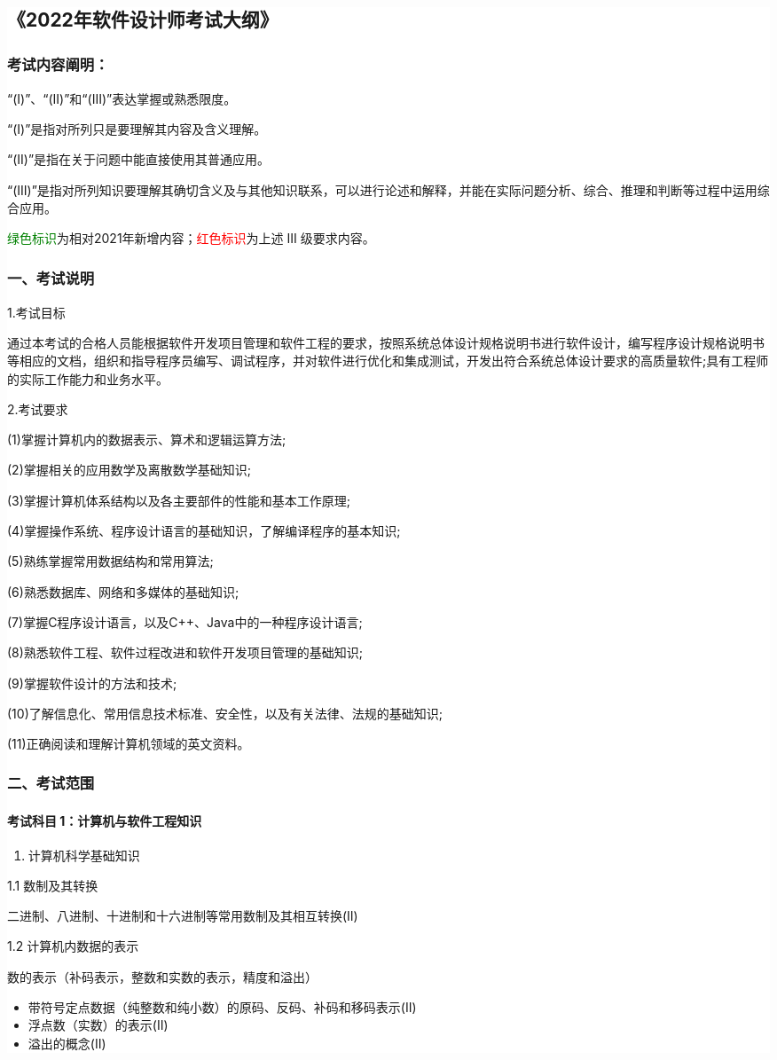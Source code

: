 ## 《2022年软件设计师考试大纲》

### 考试内容阐明：
“(Ⅰ)”、“(Ⅱ)”和“(Ⅲ)”表达掌握或熟悉限度。

“(Ⅰ)”是指对所列只是要理解其内容及含义理解。

“(Ⅱ)”是指在关于问题中能直接使用其普通应用。

“(Ⅲ)”是指对所列知识要理解其确切含义及与其他知识联系，可以进行论述和解释，并能在实际问题分析、综合、推理和判断等过程中运用综合应用。

<font color=green>绿色标识</font>为相对2021年新增内容；<font color=red>红色标识</font>为上述 Ⅲ 级要求内容。

### 一、考试说明

1.考试目标

通过本考试的合格人员能根据软件开发项目管理和软件工程的要求，按照系统总体设计规格说明书进行软件设计，编写程序设计规格说明书等相应的文档，组织和指导程序员编写、调试程序，并对软件进行优化和集成测试，开发出符合系统总体设计要求的高质量软件;具有工程师的实际工作能力和业务水平。

2.考试要求

(1)掌握计算机内的数据表示、算术和逻辑运算方法;

(2)掌握相关的应用数学及离散数学基础知识;

(3)掌握计算机体系结构以及各主要部件的性能和基本工作原理;

(4)掌握操作系统、程序设计语言的基础知识，了解编译程序的基本知识;

(5)熟练掌握常用数据结构和常用算法;

(6)熟悉数据库、网络和多媒体的基础知识;

(7)掌握C程序设计语言，以及C++、Java中的一种程序设计语言;

(8)熟悉软件工程、软件过程改进和软件开发项目管理的基础知识;

(9)掌握软件设计的方法和技术;

(10)了解信息化、常用信息技术标准、安全性，以及有关法律、法规的基础知识;

(11)正确阅读和理解计算机领域的英文资料。

### 二、考试范围

#### 考试科目 1：计算机与软件工程知识

1. 计算机科学基础知识

1.1 数制及其转换

二进制、八进制、十进制和十六进制等常用数制及其相互转换(Ⅱ)

1.2 计算机内数据的表示

数的表示（补码表示，整数和实数的表示，精度和溢出）
- 带符号定点数据（纯整数和纯小数）的原码、反码、补码和移码表示(Ⅱ)
- 浮点数（实数）的表示(Ⅱ)
- 溢出的概念(Ⅱ)
